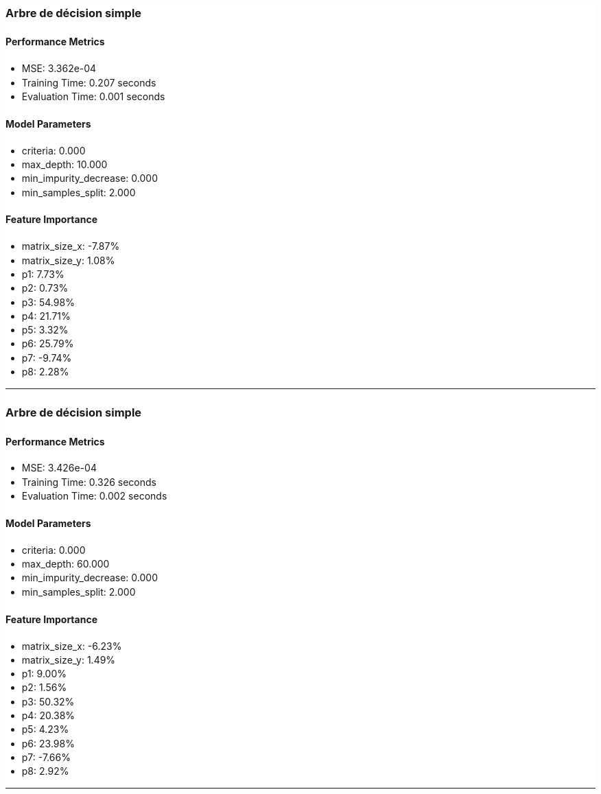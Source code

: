 
### Arbre de décision simple

#### Performance Metrics
- MSE: 3.362e-04
- Training Time: 0.207 seconds
- Evaluation Time: 0.001 seconds

#### Model Parameters
- criteria: 0.000
- max_depth: 10.000
- min_impurity_decrease: 0.000
- min_samples_split: 2.000

#### Feature Importance
- matrix_size_x: -7.87%
- matrix_size_y: 1.08%
- p1: 7.73%
- p2: 0.73%
- p3: 54.98%
- p4: 21.71%
- p5: 3.32%
- p6: 25.79%
- p7: -9.74%
- p8: 2.28%

---

### Arbre de décision simple

#### Performance Metrics
- MSE: 3.426e-04
- Training Time: 0.326 seconds
- Evaluation Time: 0.002 seconds

#### Model Parameters
- criteria: 0.000
- max_depth: 60.000
- min_impurity_decrease: 0.000
- min_samples_split: 2.000

#### Feature Importance
- matrix_size_x: -6.23%
- matrix_size_y: 1.49%
- p1: 9.00%
- p2: 1.56%
- p3: 50.32%
- p4: 20.38%
- p5: 4.23%
- p6: 23.98%
- p7: -7.66%
- p8: 2.92%

---
